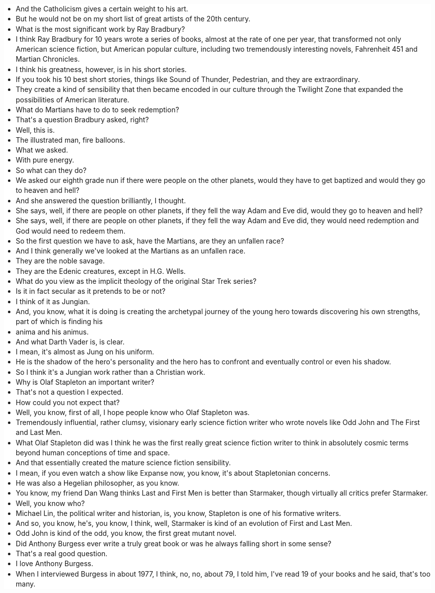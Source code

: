 *  And the Catholicism gives a certain weight to his art.
*  But he would not be on my short list of great artists of the 20th century.
*  What is the most significant work by Ray Bradbury?
*  I think Ray Bradbury for 10 years wrote a series of books, almost at the rate of one per year, that transformed not only American science fiction, but American popular culture, including two tremendously interesting novels, Fahrenheit 451 and Martian Chronicles.
*  I think his greatness, however, is in his short stories.
*  If you took his 10 best short stories, things like Sound of Thunder, Pedestrian, and they are extraordinary.
*  They create a kind of sensibility that then became encoded in our culture through the Twilight Zone that expanded the possibilities of American literature.
*  What do Martians have to do to seek redemption?
*  That's a question Bradbury asked, right?
*  Well, this is.
*  The illustrated man, fire balloons.
*  What we asked.
*  With pure energy.
*  So what can they do?
*  We asked our eighth grade nun if there were people on the other planets, would they have to get baptized and would they go to heaven and hell?
*  And she answered the question brilliantly, I thought.
*  She says, well, if there are people on other planets, if they fell the way Adam and Eve did, would they go to heaven and hell?
*  She says, well, if there are people on other planets, if they fell the way Adam and Eve did, they would need redemption and God would need to redeem them.
*  So the first question we have to ask, have the Martians, are they an unfallen race?
*  And I think generally we've looked at the Martians as an unfallen race.
*  They are the noble savage.
*  They are the Edenic creatures, except in H.G. Wells.
*  What do you view as the implicit theology of the original Star Trek series?
*  Is it in fact secular as it pretends to be or not?
*  I think of it as Jungian.
*  And, you know, what it is doing is creating the archetypal journey of the young hero towards discovering his own strengths, part of which is finding his
*  anima and his animus.
*  And what Darth Vader is, is clear.
*  I mean, it's almost as Jung on his uniform.
*  He is the shadow of the hero's personality and the hero has to confront and eventually control or even his shadow.
*  So I think it's a Jungian work rather than a Christian work.
*  Why is Olaf Stapleton an important writer?
*  That's not a question I expected.
*  How could you not expect that?
*  Well, you know, first of all, I hope people know who Olaf Stapleton was.
*  Tremendously influential, rather clumsy, visionary early science fiction writer who wrote novels like Odd John and The First and Last Men.
*  What Olaf Stapleton did was I think he was the first really great science fiction writer to think in absolutely cosmic terms beyond human conceptions of time and space.
*  And that essentially created the mature science fiction sensibility.
*  I mean, if you even watch a show like Expanse now, you know, it's about Stapletonian concerns.
*  He was also a Hegelian philosopher, as you know.
*  You know, my friend Dan Wang thinks Last and First Men is better than Starmaker, though virtually all critics prefer Starmaker.
*  Well, you know who?
*  Michael Lin, the political writer and historian, is, you know, Stapleton is one of his formative writers.
*  And so, you know, he's, you know, I think, well, Starmaker is kind of an evolution of First and Last Men.
*  Odd John is kind of the odd, you know, the first great mutant novel.
*  Did Anthony Burgess ever write a truly great book or was he always falling short in some sense?
*  That's a real good question.
*  I love Anthony Burgess.
*  When I interviewed Burgess in about 1977, I think, no, no, about 79, I told him, I've read 19 of your books and he said, that's too many.